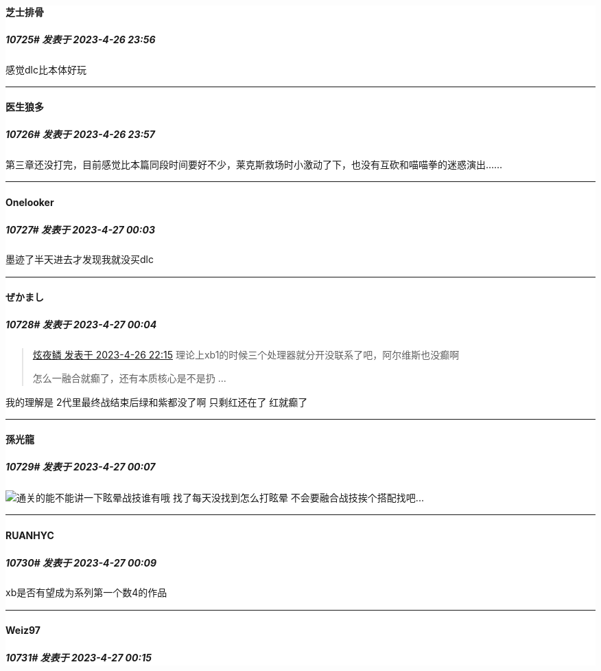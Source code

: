 ####  芝士排骨  
##### 10725#       发表于 2023-4-26 23:56

感觉dlc比本体好玩

*****

####  医生狼多  
##### 10726#       发表于 2023-4-26 23:57

第三章还没打完，目前感觉比本篇同段时间要好不少，莱克斯救场时小激动了下，也没有互砍和喵喵拳的迷惑演出……


*****

####  Onelooker  
##### 10727#       发表于 2023-4-27 00:03

墨迹了半天进去才发现我就没买dlc

*****

####  ぜかまし  
##### 10728#       发表于 2023-4-27 00:04

<blockquote><a href="httphttps://bbs.saraba1st.com/2b/forum.php?mod=redirect&amp;goto=findpost&amp;pid=60626579&amp;ptid=2084818" target="_blank">炫夜鳞 发表于 2023-4-26 22:15</a>
理论上xb1的时候三个处理器就分开没联系了吧，阿尔维斯也没癫啊

怎么一融合就癫了，还有本质核心是不是扔 ...</blockquote>
我的理解是
2代里最终战结束后绿和紫都没了啊
只剩红还在了
红就癫了

*****

####  孫光龍  
##### 10729#       发表于 2023-4-27 00:07

<img src="https://static.saraba1st.com/image/smiley/face2017/001.png" referrerpolicy="no-referrer">通关的能不能讲一下眩晕战技谁有哦
找了每天没找到怎么打眩晕
不会要融合战技挨个搭配找吧...

*****

####  RUANHYC  
##### 10730#       发表于 2023-4-27 00:09

xb是否有望成为系列第一个数4的作品


*****

####  Weiz97  
##### 10731#       发表于 2023-4-27 00:15
